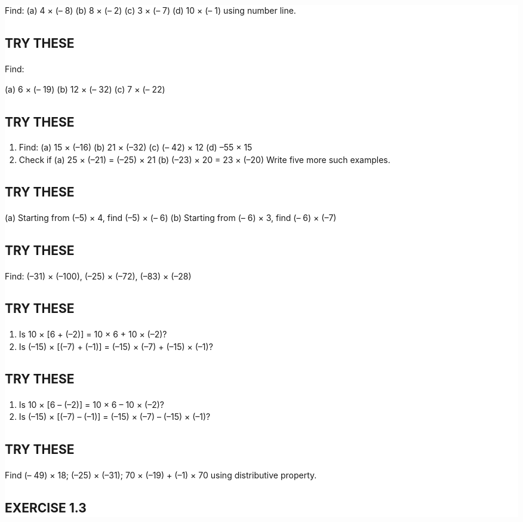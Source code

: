 Find:
(a) 4 × (– 8)
(b) 8 × (– 2)
(c) 3 × (– 7)
(d) 10 × (– 1)
using number line.

## TRY THESE

Find:

(a) 6 × (– 19)
(b) 12 × (– 32)
(c) 7 × (– 22)

## TRY THESE

1. Find:
   (a) 15 × (–16)
   (b) 21 × (–32)
   (c) (– 42) × 12
   (d) –55 × 15
2. Check if
   (a) 25 × (–21) = (–25) × 21
   (b) (–23) × 20 = 23 × (–20)
   Write five more such examples.

## TRY THESE

(a) Starting from (–5) × 4, find (–5) × (– 6)
(b) Starting from (– 6) × 3, find (– 6) × (–7)

## TRY THESE

Find: (–31) × (–100), (–25) × (–72), (–83) × (–28)

## TRY THESE

1. Is 10 × [6 + (–2)] = 10 × 6 + 10 × (–2)?
2. Is (–15) × [(–7) + (–1)] = (–15) × (–7) + (–15) × (–1)?

## TRY THESE

1. Is 10 × [6 – (–2)] = 10 × 6 – 10 × (–2)?
2. Is (–15) × [(–7) – (–1)] = (–15) × (–7) – (–15) × (–1)?

## TRY THESE

Find (– 49) × 18; (–25) × (–31); 70 × (–19) + (–1) × 70 using distributive property.

## EXERCISE 1.3
